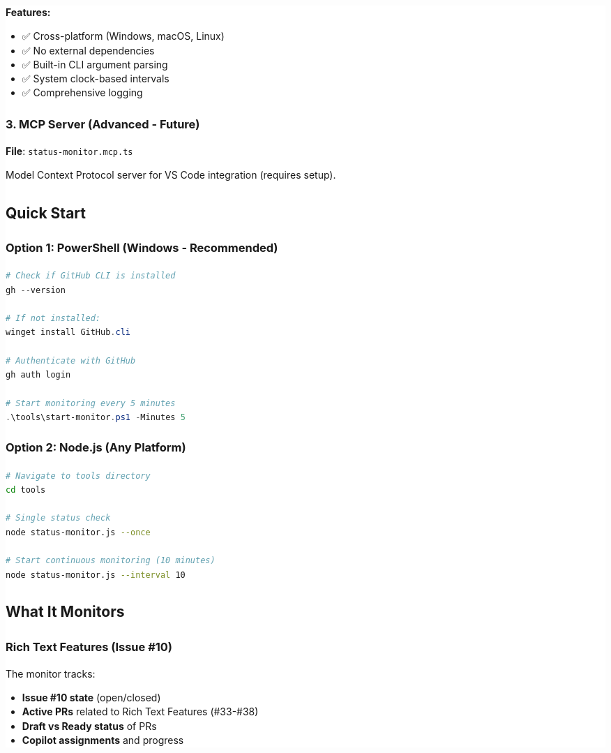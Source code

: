 **Features:**
- ✅ Cross-platform (Windows, macOS, Linux)
- ✅ No external dependencies
- ✅ Built-in CLI argument parsing
- ✅ System clock-based intervals
- ✅ Comprehensive logging

### 3. MCP Server (Advanced - Future)

**File**: `status-monitor.mcp.ts`

Model Context Protocol server for VS Code integration (requires setup).

## Quick Start

### Option 1: PowerShell (Windows - Recommended)

```powershell
# Check if GitHub CLI is installed
gh --version

# If not installed:
winget install GitHub.cli

# Authenticate with GitHub
gh auth login

# Start monitoring every 5 minutes
.\tools\start-monitor.ps1 -Minutes 5
```

### Option 2: Node.js (Any Platform)

```bash
# Navigate to tools directory
cd tools

# Single status check
node status-monitor.js --once

# Start continuous monitoring (10 minutes)
node status-monitor.js --interval 10
```

## What It Monitors

### Rich Text Features (Issue #10)

The monitor tracks:
- **Issue #10 state** (open/closed)
- **Active PRs** related to Rich Text Features (#33-#38)
- **Draft vs Ready status** of PRs
- **Copilot assignments** and progress
